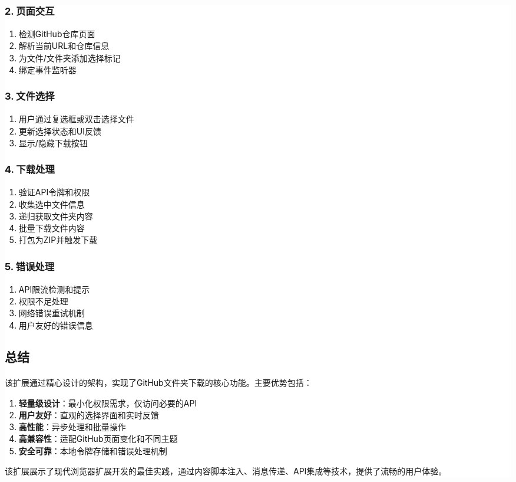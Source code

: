 ### 2. 页面交互
1. 检测GitHub仓库页面
2. 解析当前URL和仓库信息
3. 为文件/文件夹添加选择标记
4. 绑定事件监听器

### 3. 文件选择
1. 用户通过复选框或双击选择文件
2. 更新选择状态和UI反馈
3. 显示/隐藏下载按钮

### 4. 下载处理
1. 验证API令牌和权限
2. 收集选中文件信息
3. 递归获取文件夹内容
4. 批量下载文件内容
5. 打包为ZIP并触发下载

### 5. 错误处理
1. API限流检测和提示
2. 权限不足处理
3. 网络错误重试机制
4. 用户友好的错误信息

## 总结

该扩展通过精心设计的架构，实现了GitHub文件夹下载的核心功能。主要优势包括：

1. **轻量级设计**：最小化权限需求，仅访问必要的API
2. **用户友好**：直观的选择界面和实时反馈
3. **高性能**：异步处理和批量操作
4. **高兼容性**：适配GitHub页面变化和不同主题
5. **安全可靠**：本地令牌存储和错误处理机制

该扩展展示了现代浏览器扩展开发的最佳实践，通过内容脚本注入、消息传递、API集成等技术，提供了流畅的用户体验。